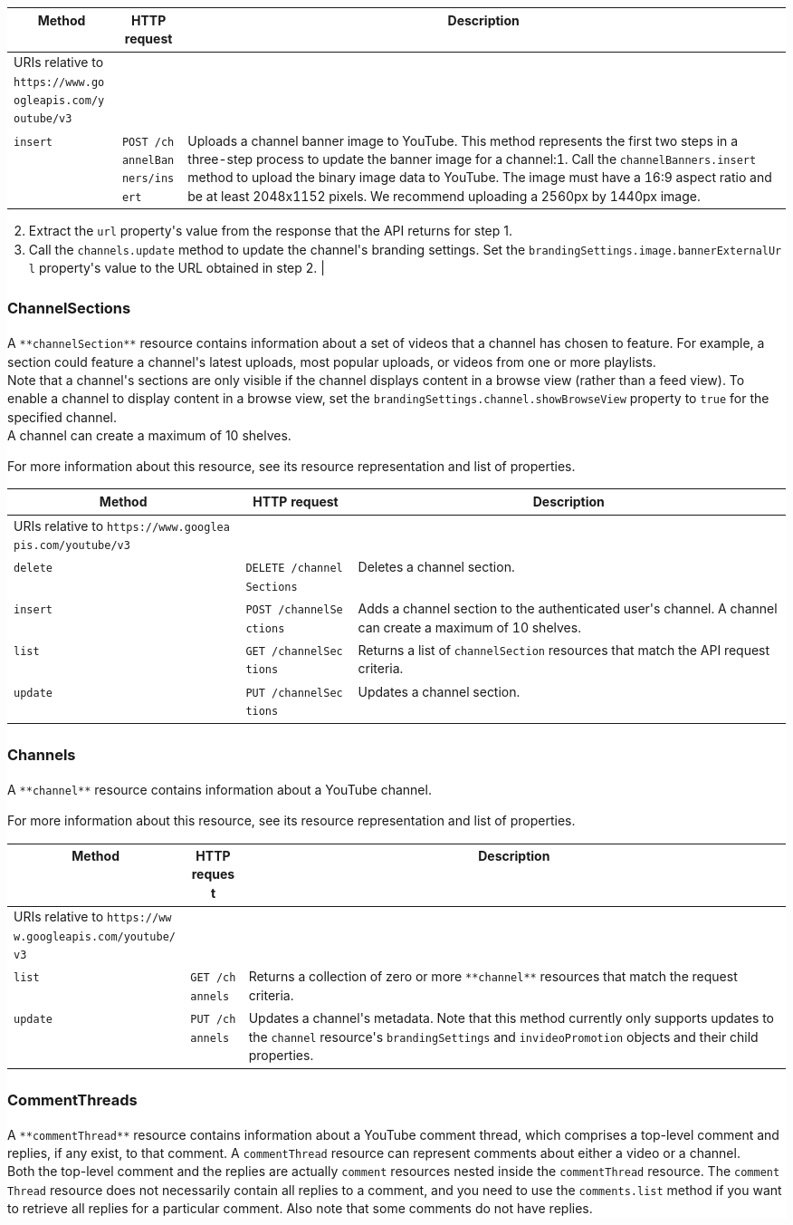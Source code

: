 | Method | HTTP request | Description |
| --- | --- | --- |
| URIs relative to `https://www.googleapis.com/youtube/v3` |
| `insert` | `POST /channelBanners/insert` | Uploads a channel banner image to YouTube. This method represents the first two steps in a three-step process to update the banner image for a channel:1. Call the `channelBanners.insert` method to upload the binary image data to YouTube. The image must have a 16:9 aspect ratio and be at least 2048x1152 pixels. We recommend uploading a 2560px by 1440px image.
2. Extract the `url` property's value from the response that the API returns for step 1.
3. Call the `channels.update` method to update the channel's branding settings. Set the `brandingSettings.image.bannerExternalUrl` property's value to the URL obtained in step 2.
 |

### ChannelSections

A `**channelSection**` resource contains information about a set of videos that a channel has chosen to feature. For example, a section could feature a channel's latest uploads, most popular uploads, or videos from one or more playlists.  
Note that a channel's sections are only visible if the channel displays content in a browse view (rather than a feed view). To enable a channel to display content in a browse view, set the `brandingSettings.channel.showBrowseView` property to `true` for the specified channel.  
A channel can create a maximum of 10 shelves.

For more information about this resource, see its resource representation and list of properties.

| Method | HTTP request | Description |
| --- | --- | --- |
| URIs relative to `https://www.googleapis.com/youtube/v3` |
| `delete` | `DELETE /channelSections` | Deletes a channel section. |
| `insert` | `POST /channelSections` | Adds a channel section to the authenticated user's channel. A channel can create a maximum of 10 shelves. |
| `list` | `GET /channelSections` | Returns a list of `channelSection` resources that match the API request criteria. |
| `update` | `PUT /channelSections` | Updates a channel section. |

### Channels

A `**channel**` resource contains information about a YouTube channel.

For more information about this resource, see its resource representation and list of properties.

| Method | HTTP request | Description |
| --- | --- | --- |
| URIs relative to `https://www.googleapis.com/youtube/v3` |
| `list` | `GET /channels` | Returns a collection of zero or more `**channel**` resources that match the request criteria. |
| `update` | `PUT /channels` | Updates a channel's metadata. Note that this method currently only supports updates to the `channel` resource's `brandingSettings` and `invideoPromotion` objects and their child properties. |

### CommentThreads

A `**commentThread**` resource contains information about a YouTube comment thread, which comprises a top-level comment and replies, if any exist, to that comment. A `commentThread` resource can represent comments about either a video or a channel.  
Both the top-level comment and the replies are actually `comment` resources nested inside the `commentThread` resource. The `commentThread` resource does not necessarily contain all replies to a comment, and you need to use the `comments.list` method if you want to retrieve all replies for a particular comment. Also note that some comments do not have replies.
